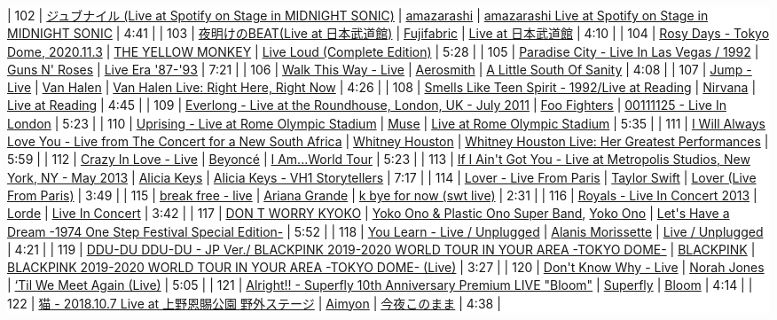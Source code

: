 | 102 | [ジュブナイル \(Live at Spotify on Stage in MIDNIGHT SONIC\)](https://open.spotify.com/track/342CXiWTvPeExQFprBkl53) | [amazarashi](https://open.spotify.com/artist/6T4K8YuFc0JPDrYgABbxao) | [amazarashi Live at Spotify on Stage in MIDNIGHT SONIC](https://open.spotify.com/album/3iPmf6uYLd3u6E1QIAy7TY) | 4:41 |
| 103 | [夜明けのBEAT\(Live at 日本武道館\)](https://open.spotify.com/track/24xCRs0qRA1oqv7jri81qk) | [Fujifabric](https://open.spotify.com/artist/2QgdUzpKFNxey5IuwvsGBL) | [Live at 日本武道館](https://open.spotify.com/album/1o2fG598WhvM2H4KRcy2z5) | 4:10 |
| 104 | [Rosy Days \- Tokyo Dome, 2020.11.3](https://open.spotify.com/track/5VMmg3gLXDASjaUcU69eqH) | [THE YELLOW MONKEY](https://open.spotify.com/artist/1xCdTZ5Wu70H6YwsmpgmHg) | [Live Loud \(Complete Edition\)](https://open.spotify.com/album/6eUR4r3F504MerRpBfmI97) | 5:28 |
| 105 | [Paradise City \- Live In Las Vegas / 1992](https://open.spotify.com/track/1jNQk4PjuQoQxqgzr0X5kj) | [Guns N' Roses](https://open.spotify.com/artist/3qm84nBOXUEQ2vnTfUTTFC) | [Live Era '87\-'93](https://open.spotify.com/album/3ZwjaVcnVo2TwhK8N8WWVs) | 7:21 |
| 106 | [Walk This Way \- Live](https://open.spotify.com/track/1ElZakrqLIu86MY4c4ZZZL) | [Aerosmith](https://open.spotify.com/artist/7Ey4PD4MYsKc5I2dolUwbH) | [A Little South Of Sanity](https://open.spotify.com/album/3vXuOrqNDMKynoFfJROB9P) | 4:08 |
| 107 | [Jump \- Live](https://open.spotify.com/track/67bGOBxjYNsPTcJlm8tyGu) | [Van Halen](https://open.spotify.com/artist/2cnMpRsOVqtPMfq7YiFE6K) | [Van Halen Live: Right Here, Right Now](https://open.spotify.com/album/61mBoFyJYFvz1liCNwR6j7) | 4:26 |
| 108 | [Smells Like Teen Spirit \- 1992/Live at Reading](https://open.spotify.com/track/6gVH9jHl5Xpxxl4gVVrEkE) | [Nirvana](https://open.spotify.com/artist/6olE6TJLqED3rqDCT0FyPh) | [Live at Reading](https://open.spotify.com/album/01Z1nufhjxJVXVDuMRmNEM) | 4:45 |
| 109 | [Everlong \- Live at the Roundhouse, London, UK \- July 2011](https://open.spotify.com/track/5475cBaiwArWtN5z22ziom) | [Foo Fighters](https://open.spotify.com/artist/7jy3rLJdDQY21OgRLCZ9sD) | [00111125 \- Live In London](https://open.spotify.com/album/4Z0ad9ruSgVHZNfYJChjTx) | 5:23 |
| 110 | [Uprising \- Live at Rome Olympic Stadium](https://open.spotify.com/track/3fM1dfdFwNoCuenLcovLXB) | [Muse](https://open.spotify.com/artist/12Chz98pHFMPJEknJQMWvI) | [Live at Rome Olympic Stadium](https://open.spotify.com/album/2m7L60M210ABzrY9GLyBPZ) | 5:35 |
| 111 | [I Will Always Love You \- Live from The Concert for a New South Africa](https://open.spotify.com/track/2be59uHmn17ejuv4bXF5oo) | [Whitney Houston](https://open.spotify.com/artist/6XpaIBNiVzIetEPCWDvAFP) | [Whitney Houston Live: Her Greatest Performances](https://open.spotify.com/album/36ofDpRRmMmSVVmsynRAs0) | 5:59 |
| 112 | [Crazy In Love \- Live](https://open.spotify.com/track/1DJfcWfj5dSIzksFpnRr3S) | [Beyoncé](https://open.spotify.com/artist/6vWDO969PvNqNYHIOW5v0m) | [I Am...World Tour](https://open.spotify.com/album/5O7PYNgE3VLWrvB80fIaDZ) | 5:23 |
| 113 | [If I Ain't Got You \- Live at Metropolis Studios, New York, NY \- May 2013](https://open.spotify.com/track/6AxNWiBl9n2bBBEnDYgi82) | [Alicia Keys](https://open.spotify.com/artist/3DiDSECUqqY1AuBP8qtaIa) | [Alicia Keys \- VH1 Storytellers](https://open.spotify.com/album/2JimBGRjtQcmMriFKlNaf9) | 7:17 |
| 114 | [Lover \- Live From Paris](https://open.spotify.com/track/4lD3RXyvHpJsM3BhIEC4aA) | [Taylor Swift](https://open.spotify.com/artist/06HL4z0CvFAxyc27GXpf02) | [Lover \(Live From Paris\)](https://open.spotify.com/album/7hvsmGyWH2kJS5X4E4t039) | 3:49 |
| 115 | [break free \- live](https://open.spotify.com/track/1LD1TFK08cFUBPmhi3FRAA) | [Ariana Grande](https://open.spotify.com/artist/66CXWjxzNUsdJxJ2JdwvnR) | [k bye for now \(swt live\)](https://open.spotify.com/album/5UACk85y1hNRSUtY0ss8pb) | 2:31 |
| 116 | [Royals \- Live In Concert 2013](https://open.spotify.com/track/69lMFbj9GmdjY7cx5JxRlq) | [Lorde](https://open.spotify.com/artist/163tK9Wjr9P9DmM0AVK7lm) | [Live In Concert](https://open.spotify.com/album/0CvwwhkzMUiDm8cQqtN6Ys) | 3:42 |
| 117 | [DON T WORRY KYOKO](https://open.spotify.com/track/15V88vUH6v1iSQ9VP8t9GB) | [Yoko Ono & Plastic Ono Super Band](https://open.spotify.com/artist/2s7B7uO33VlnxIUk7OhQ6f), [Yoko Ono](https://open.spotify.com/artist/2s4tjL6W3qrblOe0raIzwJ) | [Let's Have a Dream \-1974 One Step Festival Special Edition\-](https://open.spotify.com/album/2ecs0BE6adFcRosOMRZP4w) | 5:52 |
| 118 | [You Learn \- Live / Unplugged](https://open.spotify.com/track/2yx1kAK1Fe2zTOsaDKSNBk) | [Alanis Morissette](https://open.spotify.com/artist/6ogn9necmbUdCppmNnGOdi) | [Live / Unplugged](https://open.spotify.com/album/0LkVxRq8mZbPUaRgEEvxKv) | 4:21 |
| 119 | [DDU\-DU DDU\-DU \- JP Ver./ BLACKPINK 2019\-2020 WORLD TOUR IN YOUR AREA \-TOKYO DOME\-](https://open.spotify.com/track/7fqjqOu4HKTN2yP6aV8lpQ) | [BLACKPINK](https://open.spotify.com/artist/41MozSoPIsD1dJM0CLPjZF) | [BLACKPINK 2019\-2020 WORLD TOUR IN YOUR AREA \-TOKYO DOME\- \(Live\)](https://open.spotify.com/album/7J4ASJD3IvdANlrPkmeVP0) | 3:27 |
| 120 | [Don't Know Why \- Live](https://open.spotify.com/track/3mmA61xrH75TKqvQ99Vchq) | [Norah Jones](https://open.spotify.com/artist/2Kx7MNY7cI1ENniW7vT30N) | [‘Til We Meet Again \(Live\)](https://open.spotify.com/album/5s7cl1eDrZToYeFvfEfTtm) | 5:05 |
| 121 | [Alright!! \- Superfly 10th Anniversary Premium LIVE "Bloom"](https://open.spotify.com/track/4zbPcY0vTkQohoreX0O6nt) | [Superfly](https://open.spotify.com/artist/5M8AXrOifBT8elkLKbGPQZ) | [Bloom](https://open.spotify.com/album/4UgsYop6K1dkPX92Mp5hal) | 4:14 |
| 122 | [猫 \- 2018.10.7 Live at 上野恩賜公園 野外ステージ](https://open.spotify.com/track/2VqEVuY0NGIgkikBIj9cmn) | [Aimyon](https://open.spotify.com/artist/5kVZa4lFUmAQlBogl1fkd6) | [今夜このまま](https://open.spotify.com/album/7BtPtj87hXOznh8D7YV6lm) | 4:38 |